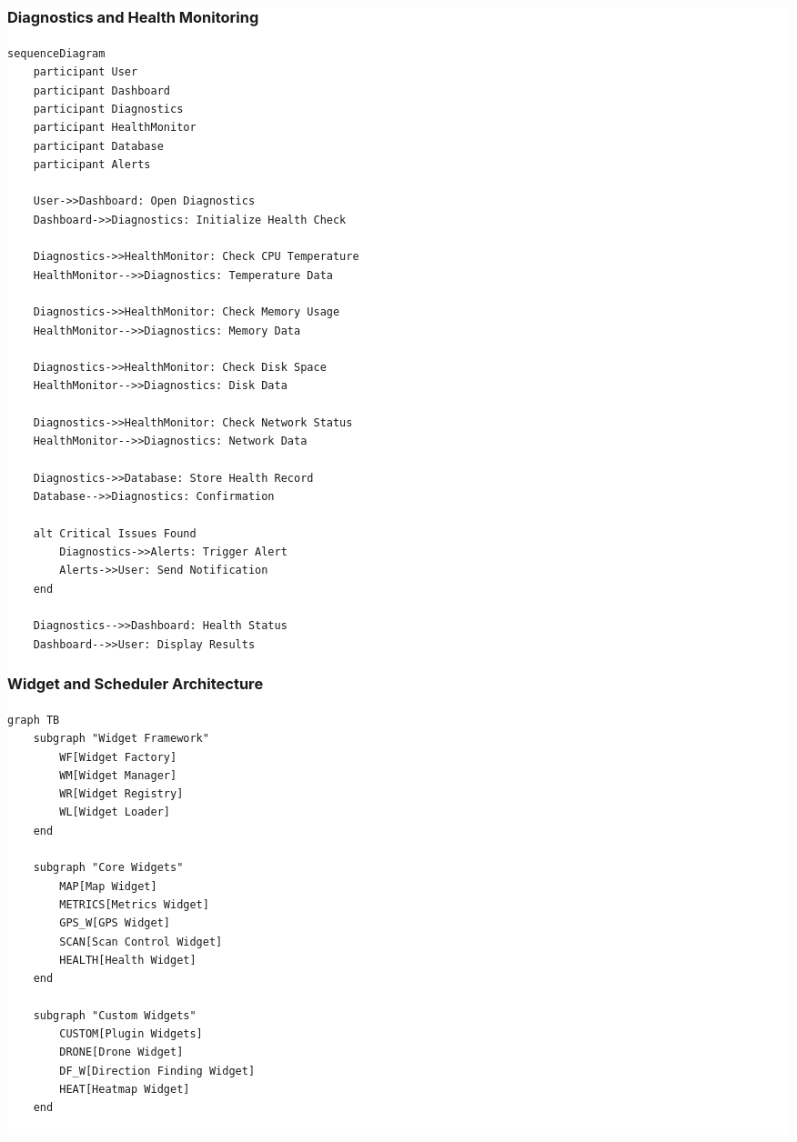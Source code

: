 ### Diagnostics and Health Monitoring

```mermaid
sequenceDiagram
    participant User
    participant Dashboard
    participant Diagnostics
    participant HealthMonitor
    participant Database
    participant Alerts

    User->>Dashboard: Open Diagnostics
    Dashboard->>Diagnostics: Initialize Health Check
    
    Diagnostics->>HealthMonitor: Check CPU Temperature
    HealthMonitor-->>Diagnostics: Temperature Data
    
    Diagnostics->>HealthMonitor: Check Memory Usage
    HealthMonitor-->>Diagnostics: Memory Data
    
    Diagnostics->>HealthMonitor: Check Disk Space
    HealthMonitor-->>Diagnostics: Disk Data
    
    Diagnostics->>HealthMonitor: Check Network Status
    HealthMonitor-->>Diagnostics: Network Data
    
    Diagnostics->>Database: Store Health Record
    Database-->>Diagnostics: Confirmation
    
    alt Critical Issues Found
        Diagnostics->>Alerts: Trigger Alert
        Alerts->>User: Send Notification
    end
    
    Diagnostics-->>Dashboard: Health Status
    Dashboard-->>User: Display Results
```

### Widget and Scheduler Architecture

```mermaid
graph TB
    subgraph "Widget Framework"
        WF[Widget Factory]
        WM[Widget Manager]
        WR[Widget Registry]
        WL[Widget Loader]
    end
    
    subgraph "Core Widgets"
        MAP[Map Widget]
        METRICS[Metrics Widget]
        GPS_W[GPS Widget]
        SCAN[Scan Control Widget]
        HEALTH[Health Widget]
    end
    
    subgraph "Custom Widgets"
        CUSTOM[Plugin Widgets]
        DRONE[Drone Widget]
        DF_W[Direction Finding Widget]
        HEAT[Heatmap Widget]
    end
    
```